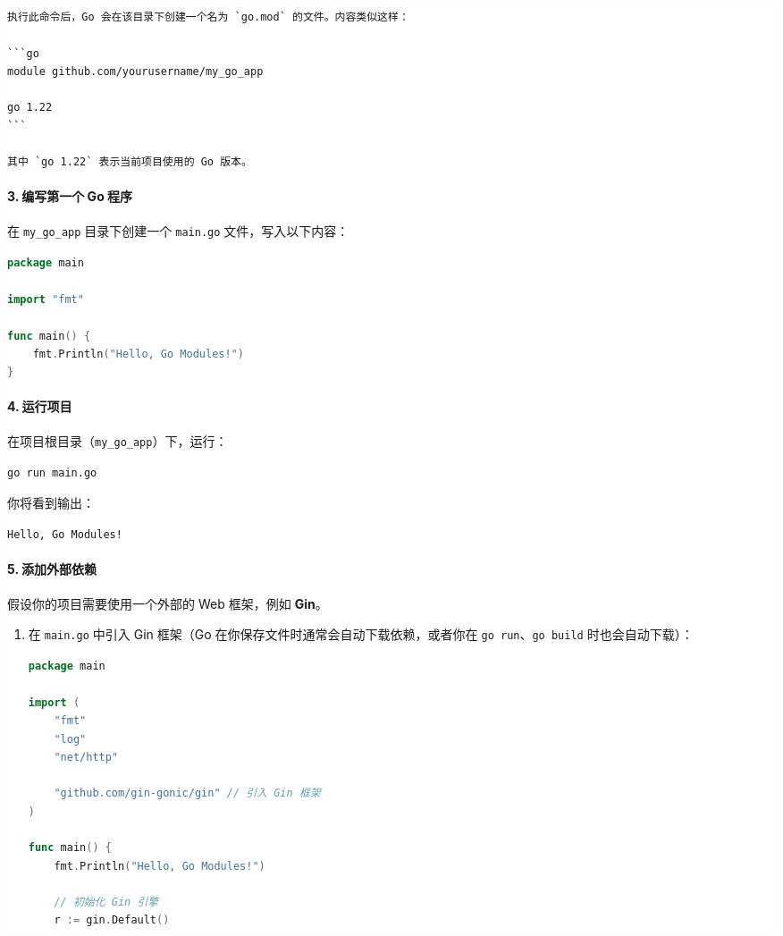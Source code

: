     执行此命令后，Go 会在该目录下创建一个名为 `go.mod` 的文件。内容类似这样：

    ```go
    module github.com/yourusername/my_go_app

    go 1.22
    ```

    其中 `go 1.22` 表示当前项目使用的 Go 版本。

#### 3\. 编写第一个 Go 程序

在 `my_go_app` 目录下创建一个 `main.go` 文件，写入以下内容：

```go
package main

import "fmt"

func main() {
    fmt.Println("Hello, Go Modules!")
}
```

#### 4\. 运行项目

在项目根目录（`my_go_app`）下，运行：

```bash
go run main.go
```

你将看到输出：

```
Hello, Go Modules!
```

#### 5\. 添加外部依赖

假设你的项目需要使用一个外部的 Web 框架，例如 **Gin**。

1.  在 `main.go` 中引入 Gin 框架（Go 在你保存文件时通常会自动下载依赖，或者你在 `go run`、`go build` 时也会自动下载）：

    ```go
    package main

    import (
    	"fmt"
    	"log"
    	"net/http"

    	"github.com/gin-gonic/gin" // 引入 Gin 框架
    )

    func main() {
    	fmt.Println("Hello, Go Modules!")

    	// 初始化 Gin 引擎
    	r := gin.Default()

